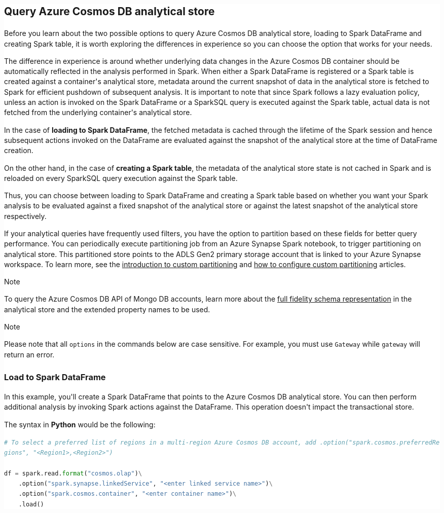 ## Query Azure Cosmos DB analytical store

Before you learn about the two possible options to query Azure Cosmos DB analytical store, loading to Spark DataFrame and creating Spark table, it is worth exploring the differences in experience so you can choose the option that works for your needs.

The difference in experience is around whether underlying data changes in the Azure Cosmos DB container should be automatically reflected in the analysis performed in Spark. When either a Spark DataFrame is registered or a Spark table is created against a container's analytical store, metadata around the current snapshot of data in the analytical store is fetched to Spark for efficient pushdown of subsequent analysis. It is important to note that since Spark follows a lazy evaluation policy, unless an action is invoked on the Spark DataFrame or a SparkSQL query is executed against the Spark table, actual data is not fetched from the underlying container's analytical store.

In the case of **loading to Spark DataFrame**, the fetched metadata is cached through the lifetime of the Spark session and hence subsequent actions invoked on the DataFrame are evaluated against the snapshot of the analytical store at the time of DataFrame creation.

On the other hand, in the case of **creating a Spark table**, the metadata of the analytical store state is not cached in Spark and is reloaded on every SparkSQL query execution against the Spark table.

Thus, you can choose between loading to Spark DataFrame and creating a Spark table based on whether you want your Spark analysis to be evaluated against a fixed snapshot of the analytical store or against the latest snapshot of the analytical store respectively.

If your analytical queries have frequently used filters, you have the option to partition based on these fields for better query performance. You can periodically execute partitioning job from an Azure Synapse Spark notebook, to trigger partitioning on analytical store. This partitioned store points to the ADLS Gen2 primary storage account that is linked to your Azure Synapse workspace. To learn more, see the [introduction to custom partitioning](../../cosmos-db/custom-partitioning-analytical-store.md) and [how to configure custom partitioning](../../cosmos-db/configure-custom-partitioning.md) articles.

> [!NOTE]
> To query the Azure Cosmos DB API of Mongo DB accounts, learn more about the [full fidelity schema representation](../../cosmos-db/analytical-store-introduction.md#analytical-schema) in the analytical store and the extended property names to be used.

> [!NOTE]
> Please note that all `options` in the commands below are case sensitive. For example, you must use `Gateway` while `gateway` will return an error.

### Load to Spark DataFrame

In this example, you'll create a Spark DataFrame that points to the Azure Cosmos DB analytical store. You can then perform additional analysis by invoking Spark actions against the DataFrame. This operation doesn't impact the transactional store.

The syntax in **Python** would be the following:
```python
# To select a preferred list of regions in a multi-region Azure Cosmos DB account, add .option("spark.cosmos.preferredRegions", "<Region1>,<Region2>")

df = spark.read.format("cosmos.olap")\
    .option("spark.synapse.linkedService", "<enter linked service name>")\
    .option("spark.cosmos.container", "<enter container name>")\
    .load()
```
